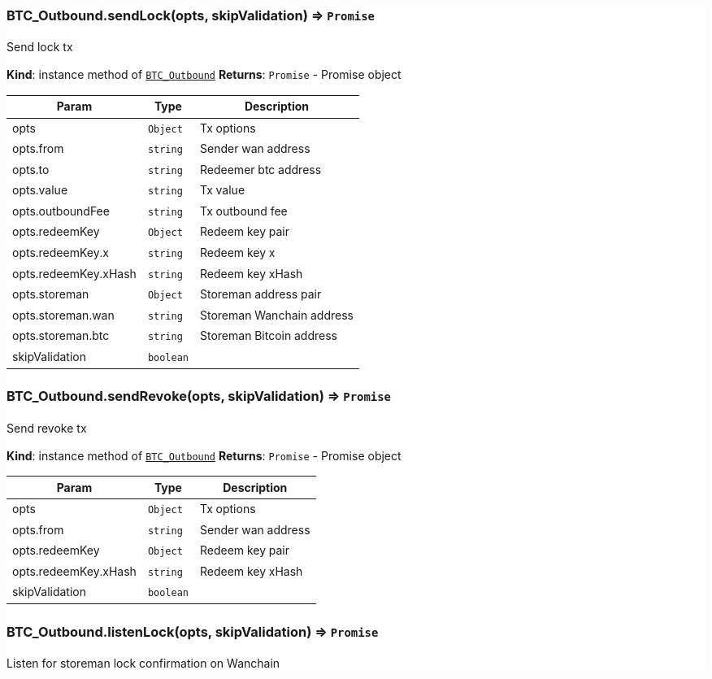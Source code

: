 ### BTC_Outbound.sendLock(opts, skipValidation) ⇒ <code>Promise</code>
Send lock tx

**Kind**: instance method of [<code>BTC\_Outbound</code>](#BTC_Outbound)
**Returns**: <code>Promise</code> - Promise object

| Param | Type | Description |
| --- | --- | --- |
| opts | <code>Object</code> | Tx options |
| opts.from | <code>string</code> | Sender wan address |
| opts.to | <code>string</code> | Redeemer btc address |
| opts.value | <code>string</code> | Tx value |
| opts.outboundFee | <code>string</code> | Tx outbound fee |
| opts.redeemKey | <code>Object</code> | Redeem key pair |
| opts.redeemKey.x | <code>string</code> | Redeem key x |
| opts.redeemKey.xHash | <code>string</code> | Redeem key xHash |
| opts.storeman | <code>Object</code> | Storeman address pair |
| opts.storeman.wan | <code>string</code> | Storeman Wanchain address |
| opts.storeman.btc | <code>string</code> | Storeman Bitcoin address |
| skipValidation | <code>boolean</code> |  |

<a name="BTC_Outbound+sendRevoke"></a>

### BTC_Outbound.sendRevoke(opts, skipValidation) ⇒ <code>Promise</code>
Send revoke tx

**Kind**: instance method of [<code>BTC\_Outbound</code>](#BTC_Outbound)
**Returns**: <code>Promise</code> - Promise object

| Param | Type | Description |
| --- | --- | --- |
| opts | <code>Object</code> | Tx options |
| opts.from | <code>string</code> | Sender wan address |
| opts.redeemKey | <code>Object</code> | Redeem key pair |
| opts.redeemKey.xHash | <code>string</code> | Redeem key xHash |
| skipValidation | <code>boolean</code> |  |

<a name="BTC_Outbound+listenLock"></a>

### BTC_Outbound.listenLock(opts, skipValidation) ⇒ <code>Promise</code>
Listen for storeman lock confirmation on Wanchain
